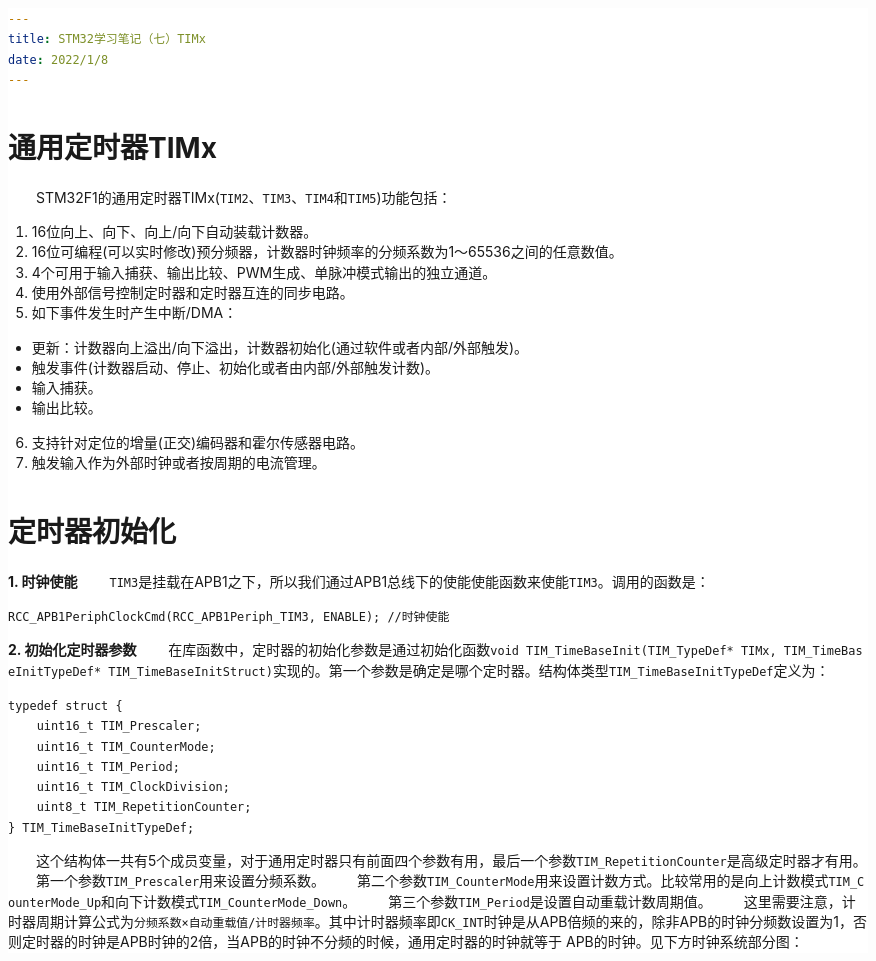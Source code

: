 ```yaml
---
title: STM32学习笔记（七）TIMx
date: 2022/1/8
---
```

# 通用定时器TIMx
&#8195;&#8195;STM32F1的通用定时器TIMx(`TIM2`、`TIM3`、`TIM4`和`TIM5`)功能包括：
1. 16位向上、向下、向上/向下自动装载计数器。
2. 16位可编程(可以实时修改)预分频器，计数器时钟频率的分频系数为1～65536之间的任意数值。
3. 4个可用于输入捕获、输出比较、PWM生成、单脉冲模式输出的独立通道。
4. 使用外部信号控制定时器和定时器互连的同步电路。
5. 如下事件发生时产生中断/DMA：
* 更新：计数器向上溢出/向下溢出，计数器初始化(通过软件或者内部/外部触发)。
* 触发事件(计数器启动、停止、初始化或者由内部/外部触发计数)。
* 输入捕获。
* 输出比较。
6. 支持针对定位的增量(正交)编码器和霍尔传感器电路。
7. 触发输入作为外部时钟或者按周期的电流管理。

# 定时器初始化
**1. 时钟使能**
&#8195;&#8195;`TIM3`是挂载在APB1之下，所以我们通过APB1总线下的使能使能函数来使能`TIM3`。调用的函数是：
```
RCC_APB1PeriphClockCmd(RCC_APB1Periph_TIM3, ENABLE); //时钟使能
```
**2. 初始化定时器参数**
&#8195;&#8195;在库函数中，定时器的初始化参数是通过初始化函数`void TIM_TimeBaseInit(TIM_TypeDef* TIMx, TIM_TimeBaseInitTypeDef* TIM_TimeBaseInitStruct)`实现的。第一个参数是确定是哪个定时器。结构体类型`TIM_TimeBaseInitTypeDef`定义为：
```
typedef struct { 
    uint16_t TIM_Prescaler; 
    uint16_t TIM_CounterMode; 
    uint16_t TIM_Period; 
    uint16_t TIM_ClockDivision; 
    uint8_t TIM_RepetitionCounter; 
} TIM_TimeBaseInitTypeDef;
```
&#8195;&#8195;这个结构体一共有5个成员变量，对于通用定时器只有前面四个参数有用，最后一个参数`TIM_RepetitionCounter`是高级定时器才有用。
&#8195;&#8195;第一个参数`TIM_Prescaler`用来设置分频系数。
&#8195;&#8195;第二个参数`TIM_CounterMode`用来设置计数方式。比较常用的是向上计数模式`TIM_CounterMode_Up`和向下计数模式`TIM_CounterMode_Down`。
&#8195;&#8195;第三个参数`TIM_Period`是设置自动重载计数周期值。
&#8195;&#8195;这里需要注意，计时器周期计算公式为`分频系数×自动重载值/计时器频率`。其中计时器频率即`CK_INT`时钟是从APB倍频的来的，除非APB的时钟分频数设置为1，否则定时器的时钟是APB时钟的2倍，当APB的时钟不分频的时候，通用定时器的时钟就等于 APB的时钟。见下方时钟系统部分图：
